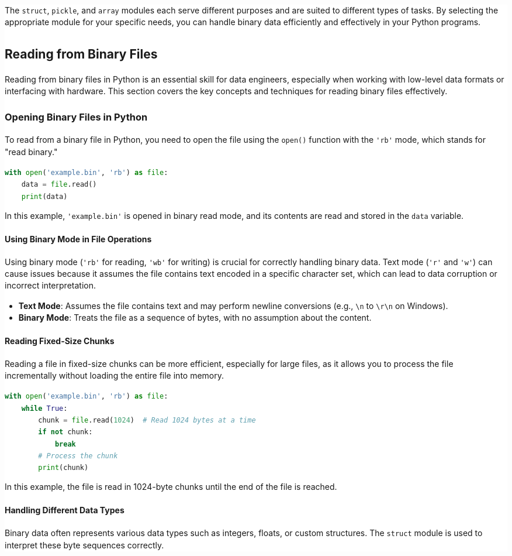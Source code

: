 The `struct`, `pickle`, and `array` modules each serve different purposes and are suited to different types of tasks. By selecting the appropriate module for your specific needs, you can handle binary data efficiently and effectively in your Python programs.

## Reading from Binary Files

Reading from binary files in Python is an essential skill for data engineers, especially when working with low-level data formats or interfacing with hardware. This section covers the key concepts and techniques for reading binary files effectively.

### Opening Binary Files in Python

To read from a binary file in Python, you need to open the file using the `open()` function with the `'rb'` mode, which stands for "read binary."

```python
with open('example.bin', 'rb') as file:
    data = file.read()
    print(data)
```

In this example, `'example.bin'` is opened in binary read mode, and its contents are read and stored in the `data` variable.

#### Using Binary Mode in File Operations

Using binary mode (`'rb'` for reading, `'wb'` for writing) is crucial for correctly handling binary data. Text mode (`'r'` and `'w'`) can cause issues because it assumes the file contains text encoded in a specific character set, which can lead to data corruption or incorrect interpretation.

- **Text Mode**: Assumes the file contains text and may perform newline conversions (e.g., `\n` to `\r\n` on Windows).
- **Binary Mode**: Treats the file as a sequence of bytes, with no assumption about the content.

#### Reading Fixed-Size Chunks

Reading a file in fixed-size chunks can be more efficient, especially for large files, as it allows you to process the file incrementally without loading the entire file into memory.

```python
with open('example.bin', 'rb') as file:
    while True:
        chunk = file.read(1024)  # Read 1024 bytes at a time
        if not chunk:
            break
        # Process the chunk
        print(chunk)
```

In this example, the file is read in 1024-byte chunks until the end of the file is reached.

#### Handling Different Data Types

Binary data often represents various data types such as integers, floats, or custom structures. The `struct` module is used to interpret these byte sequences correctly.
